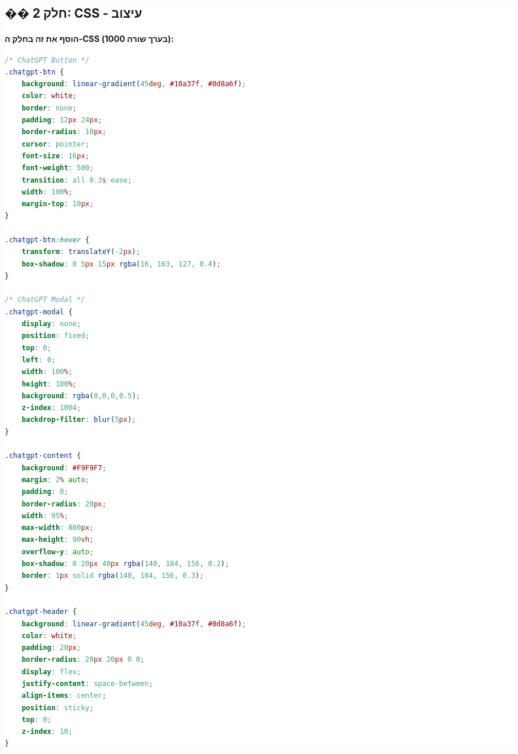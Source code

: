 
## �� **חלק 2: CSS - עיצוב**

**הוסף את זה בחלק ה-CSS (בערך שורה 1000):**

```css
/* ChatGPT Button */
.chatgpt-btn {
    background: linear-gradient(45deg, #10a37f, #0d8a6f);
    color: white;
    border: none;
    padding: 12px 24px;
    border-radius: 10px;
    cursor: pointer;
    font-size: 16px;
    font-weight: 500;
    transition: all 0.3s ease;
    width: 100%;
    margin-top: 10px;
}

.chatgpt-btn:hover {
    transform: translateY(-2px);
    box-shadow: 0 5px 15px rgba(16, 163, 127, 0.4);
}

/* ChatGPT Modal */
.chatgpt-modal {
    display: none;
    position: fixed;
    top: 0;
    left: 0;
    width: 100%;
    height: 100%;
    background: rgba(0,0,0,0.5);
    z-index: 1004;
    backdrop-filter: blur(5px);
}

.chatgpt-content {
    background: #F9F9F7;
    margin: 2% auto;
    padding: 0;
    border-radius: 20px;
    width: 95%;
    max-width: 800px;
    max-height: 90vh;
    overflow-y: auto;
    box-shadow: 0 20px 40px rgba(140, 184, 156, 0.2);
    border: 1px solid rgba(140, 184, 156, 0.3);
}

.chatgpt-header {
    background: linear-gradient(45deg, #10a37f, #0d8a6f);
    color: white;
    padding: 20px;
    border-radius: 20px 20px 0 0;
    display: flex;
    justify-content: space-between;
    align-items: center;
    position: sticky;
    top: 0;
    z-index: 10;
}
```